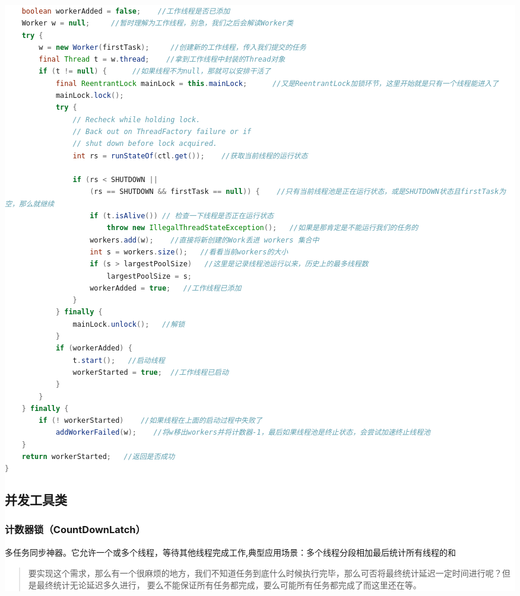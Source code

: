 ```java
    boolean workerAdded = false;    //工作线程是否已添加
    Worker w = null;     //暂时理解为工作线程，别急，我们之后会解读Worker类
    try {
        w = new Worker(firstTask);     //创建新的工作线程，传入我们提交的任务
        final Thread t = w.thread;    //拿到工作线程中封装的Thread对象
        if (t != null) {      //如果线程不为null，那就可以安排干活了
            final ReentrantLock mainLock = this.mainLock;      //又是ReentrantLock加锁环节，这里开始就是只有一个线程能进入了
            mainLock.lock();
            try {
                // Recheck while holding lock.
                // Back out on ThreadFactory failure or if
                // shut down before lock acquired.
                int rs = runStateOf(ctl.get());    //获取当前线程的运行状态

                if (rs < SHUTDOWN ||
                    (rs == SHUTDOWN && firstTask == null)) {    //只有当前线程池是正在运行状态，或是SHUTDOWN状态且firstTask为空，那么就继续
                    if (t.isAlive()) // 检查一下线程是否正在运行状态
                        throw new IllegalThreadStateException();   //如果是那肯定是不能运行我们的任务的
                    workers.add(w);    //直接将新创建的Work丢进 workers 集合中
                    int s = workers.size();   //看看当前workers的大小
                    if (s > largestPoolSize)   //这里是记录线程池运行以来，历史上的最多线程数
                        largestPoolSize = s;
                    workerAdded = true;   //工作线程已添加
                }
            } finally {
                mainLock.unlock();   //解锁
            }
            if (workerAdded) {
                t.start();   //启动线程
                workerStarted = true;  //工作线程已启动
            }
        }
    } finally {
        if (! workerStarted)    //如果线程在上面的启动过程中失败了
            addWorkerFailed(w);    //将w移出workers并将计数器-1，最后如果线程池是终止状态，会尝试加速终止线程池
    }
    return workerStarted;   //返回是否成功
}
```

##  并发工具类
### 计数器锁（CountDownLatch）

多任务同步神器。它允许一个或多个线程，等待其他线程完成工作,典型应用场景：多个线程分段相加最后统计所有线程的和

>要实现这个需求，那么有一个很麻烦的地方，我们不知道任务到底什么时候执行完毕，那么可否将最终统计延迟一定时间进行呢？但是最终统计无论延迟多久进行，
> 要么不能保证所有任务都完成，要么可能所有任务都完成了而这里还在等。
